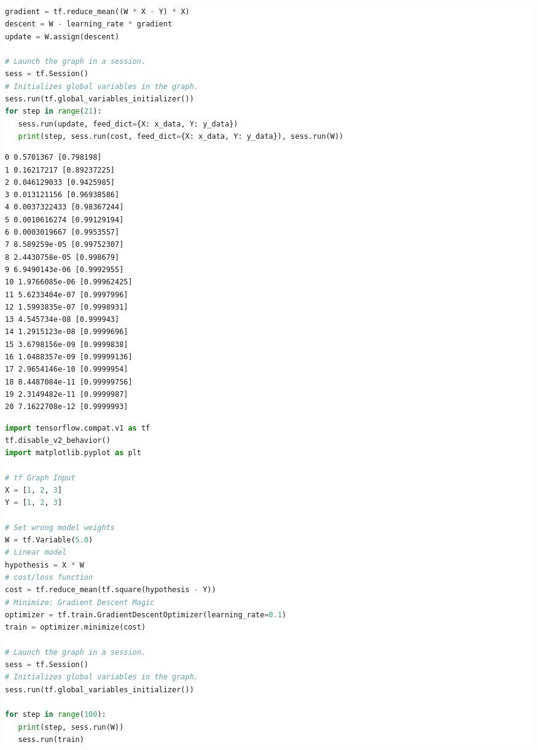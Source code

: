 ```python
gradient = tf.reduce_mean((W * X - Y) * X)
descent = W - learning_rate * gradient
update = W.assign(descent)

# Launch the graph in a session.
sess = tf.Session()
# Initializes global variables in the graph.
sess.run(tf.global_variables_initializer())
for step in range(21):
   sess.run(update, feed_dict={X: x_data, Y: y_data})
   print(step, sess.run(cost, feed_dict={X: x_data, Y: y_data}), sess.run(W))

```

    0 0.5701367 [0.798198]
    1 0.16217217 [0.89237225]
    2 0.046129033 [0.9425985]
    3 0.013121156 [0.96938586]
    4 0.0037322433 [0.98367244]
    5 0.0010616274 [0.99129194]
    6 0.0003019667 [0.9953557]
    7 8.589259e-05 [0.99752307]
    8 2.4430758e-05 [0.998679]
    9 6.9490143e-06 [0.9992955]
    10 1.9766085e-06 [0.99962425]
    11 5.6233404e-07 [0.9997996]
    12 1.5993835e-07 [0.9998931]
    13 4.545734e-08 [0.999943]
    14 1.2915123e-08 [0.9999696]
    15 3.6798156e-09 [0.9999838]
    16 1.0488357e-09 [0.99999136]
    17 2.9654146e-10 [0.9999954]
    18 8.4487084e-11 [0.99999756]
    19 2.3149482e-11 [0.9999987]
    20 7.1622708e-12 [0.9999993]
    


```python
import tensorflow.compat.v1 as tf
tf.disable_v2_behavior()
import matplotlib.pyplot as plt

# tf Graph Input
X = [1, 2, 3]
Y = [1, 2, 3]

# Set wrong model weights
W = tf.Variable(5.0)
# Linear model
hypothesis = X * W
# cost/loss function
cost = tf.reduce_mean(tf.square(hypothesis - Y))
# Minimize: Gradient Descent Magic
optimizer = tf.train.GradientDescentOptimizer(learning_rate=0.1)
train = optimizer.minimize(cost)

# Launch the graph in a session.
sess = tf.Session()
# Initializes global variables in the graph.
sess.run(tf.global_variables_initializer())

for step in range(100):
   print(step, sess.run(W))
   sess.run(train)
```